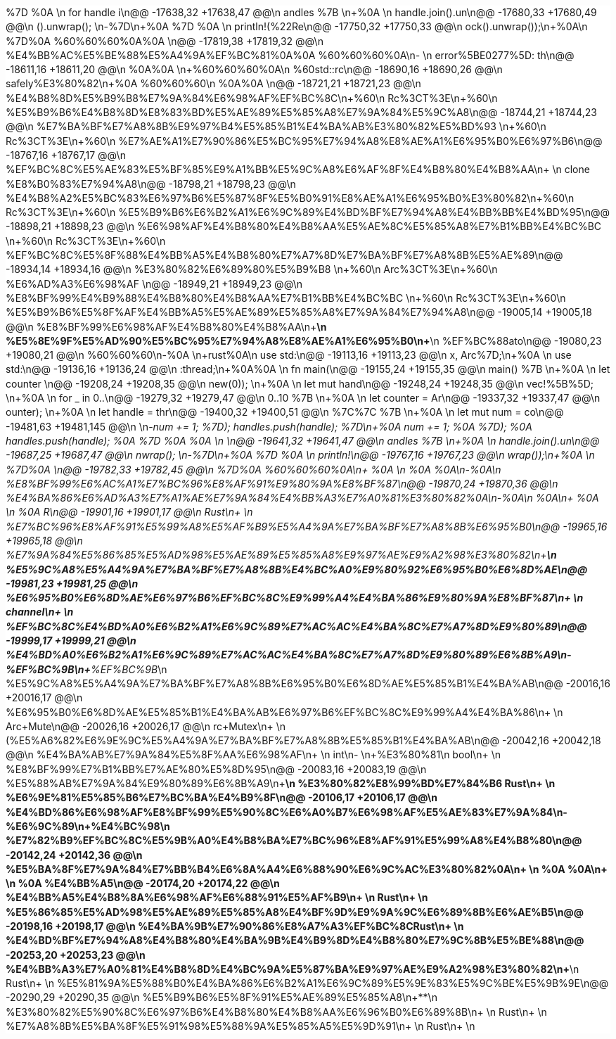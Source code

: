 %7D    %0A      \\n     for handle i\\n@@ -17638,32 +17638,47 @@\\n andles %7B        \\n+%0A              \\n handle.join().un\\n@@ -17680,33 +17680,49 @@\\n ().unwrap();    \\n-%7D\\n+%0A    %7D    %0A      \\n     println!(%22Re\\n@@ -17750,32 +17750,33 @@\\n ock().unwrap());\\n+%0A\\n %7D%0A      %60%60%60%0A%0A   \\n@@ -17819,38 +17819,32 @@\\n %E4%BB%AC%E5%BE%88%E5%A4%9A%EF%BC%81%0A%0A      %60%60%60%0A\\n-      \\n error%5BE0277%5D: th\\n@@ -18611,16 +18611,20 @@\\n %0A%0A      \\n+%60%60%60%0A\\n %60std::rc\\n@@ -18690,16 +18690,26 @@\\n  safely%E3%80%82\\n+%0A      %60%60%60\\n %0A%0A      \\n@@ -18721,21 +18721,23 @@\\n    %E4%B8%8D%E5%B9%B8%E7%9A%84%E6%98%AF%EF%BC%8C\\n+%60\\n Rc%3CT%3E\\n+%60\\n  %E5%B9%B6%E4%B8%8D%E8%83%BD%E5%AE%89%E5%85%A8%E7%9A%84%E5%9C%A8\\n@@ -18744,21 +18744,23 @@\\n %E7%BA%BF%E7%A8%8B%E9%97%B4%E5%85%B1%E4%BA%AB%E3%80%82%E5%BD%93 \\n+%60\\n Rc%3CT%3E\\n+%60\\n  %E7%AE%A1%E7%90%86%E5%BC%95%E7%94%A8%E8%AE%A1%E6%95%B0%E6%97%B6\\n@@ -18767,16 +18767,17 @@\\n %EF%BC%8C%E5%AE%83%E5%BF%85%E9%A1%BB%E5%9C%A8%E6%AF%8F%E4%B8%80%E4%B8%AA\\n+ \\n clone %E8%B0%83%E7%94%A8\\n@@ -18798,21 +18798,23 @@\\n %E4%B8%A2%E5%BC%83%E6%97%B6%E5%87%8F%E5%B0%91%E8%AE%A1%E6%95%B0%E3%80%82\\n+%60\\n Rc%3CT%3E\\n+%60\\n  %E5%B9%B6%E6%B2%A1%E6%9C%89%E4%BD%BF%E7%94%A8%E4%BB%BB%E4%BD%95\\n@@ -18898,21 +18898,23 @@\\n %E6%98%AF%E4%B8%80%E4%B8%AA%E5%AE%8C%E5%85%A8%E7%B1%BB%E4%BC%BC \\n+%60\\n Rc%3CT%3E\\n+%60\\n %EF%BC%8C%E5%8F%88%E4%BB%A5%E4%B8%80%E7%A7%8D%E7%BA%BF%E7%A8%8B%E5%AE%89\\n@@ -18934,14 +18934,16 @@\\n %E3%80%82%E6%89%80%E5%B9%B8 \\n+%60\\n Arc%3CT%3E\\n+%60\\n  %E6%AD%A3%E6%98%AF \\n@@ -18949,21 +18949,23 @@\\n  %E8%BF%99%E4%B9%88%E4%B8%80%E4%B8%AA%E7%B1%BB%E4%BC%BC \\n+%60\\n Rc%3CT%3E\\n+%60\\n  %E5%B9%B6%E5%8F%AF%E4%BB%A5%E5%AE%89%E5%85%A8%E7%9A%84%E7%94%A8\\n@@ -19005,14 +19005,18 @@\\n %E8%BF%99%E6%98%AF%E4%B8%80%E4%B8%AA\\n+**\\n %E5%8E%9F%E5%AD%90%E5%BC%95%E7%94%A8%E8%AE%A1%E6%95%B0\\n+**\\n %EF%BC%88ato\\n@@ -19080,23 +19080,21 @@\\n      %60%60%60\\n-%0A      \\n+rust%0A\\n use std:\\n@@ -19113,16 +19113,23 @@\\n x, Arc%7D;\\n+%0A      \\n use std:\\n@@ -19136,16 +19136,24 @@\\n :thread;\\n+%0A%0A      \\n fn main(\\n@@ -19155,24 +19155,35 @@\\n main() %7B    \\n+%0A          \\n let counter \\n@@ -19208,24 +19208,35 @@\\n new(0));    \\n+%0A          \\n let mut hand\\n@@ -19248,24 +19248,35 @@\\n  vec!%5B%5D;    \\n+%0A          \\n for _ in 0..\\n@@ -19279,32 +19279,47 @@\\n  0..10 %7B        \\n+%0A              \\n let counter = Ar\\n@@ -19337,32 +19337,47 @@\\n ounter);        \\n+%0A              \\n let handle = thr\\n@@ -19400,32 +19400,51 @@\\n %7C%7C %7B            \\n+%0A                  \\n let mut num = co\\n@@ -19481,63 +19481,145 @@\\n     \\n-*num += 1;        %7D);        handles.push(handle);    %7D\\n+%0A                  *num += 1;        %0A              %7D);        %0A              handles.push(handle);    %0A          %7D    %0A          %0A      \\n     \\n@@ -19641,32 +19641,47 @@\\n andles %7B        \\n+%0A              \\n handle.join().un\\n@@ -19687,25 +19687,47 @@\\n nwrap();    \\n-%7D\\n+%0A          %7D    %0A      \\n     println!\\n@@ -19767,16 +19767,23 @@\\n wrap());\\n+%0A      \\n %7D%0A      \\n@@ -19782,33 +19782,45 @@\\n %7D%0A      %60%60%60%0A\\n+      %0A      \\n %0A      %0A\\n-%0A\\n       %E8%BF%99%E6%AC%A1%E7%BC%96%E8%AF%91%E9%80%9A%E8%BF%87\\n@@ -19870,24 +19870,36 @@\\n %E4%BA%86%E6%AD%A3%E7%A1%AE%E7%9A%84%E4%BB%A3%E7%A0%81%E3%80%82%0A\\n-%0A\\n       %0A\\n+      %0A      \\n %0A      R\\n@@ -19901,16 +19901,17 @@\\n     Rust\\n+ \\n %E7%BC%96%E8%AF%91%E5%99%A8%E5%AF%B9%E5%A4%9A%E7%BA%BF%E7%A8%8B%E6%95%B0\\n@@ -19965,16 +19965,18 @@\\n %E7%9A%84%E5%86%85%E5%AD%98%E5%AE%89%E5%85%A8%E9%97%AE%E9%A2%98%E3%80%82\\n+**\\n %E5%9C%A8%E5%A4%9A%E7%BA%BF%E7%A8%8B%E4%BC%A0%E9%80%92%E6%95%B0%E6%8D%AE\\n@@ -19981,23 +19981,25 @@\\n %E6%95%B0%E6%8D%AE%E6%97%B6%EF%BC%8C%E9%99%A4%E4%BA%86%E9%80%9A%E8%BF%87\\n+ \\n channel\\n+ \\n %EF%BC%8C%E4%BD%A0%E6%B2%A1%E6%9C%89%E7%AC%AC%E4%BA%8C%E7%A7%8D%E9%80%89\\n@@ -19999,17 +19999,21 @@\\n %E4%BD%A0%E6%B2%A1%E6%9C%89%E7%AC%AC%E4%BA%8C%E7%A7%8D%E9%80%89%E6%8B%A9\\n-%EF%BC%9B\\n+**%EF%BC%9B**\\n %E5%9C%A8%E5%A4%9A%E7%BA%BF%E7%A8%8B%E6%95%B0%E6%8D%AE%E5%85%B1%E4%BA%AB\\n@@ -20016,16 +20016,17 @@\\n %E6%95%B0%E6%8D%AE%E5%85%B1%E4%BA%AB%E6%97%B6%EF%BC%8C%E9%99%A4%E4%BA%86\\n+ \\n Arc+Mute\\n@@ -20026,16 +20026,17 @@\\n rc+Mutex\\n+ \\n (%E5%A6%82%E6%9E%9C%E5%A4%9A%E7%BA%BF%E7%A8%8B%E5%85%B1%E4%BA%AB\\n@@ -20042,16 +20042,18 @@\\n %E4%BA%AB%E7%9A%84%E5%8F%AA%E6%98%AF\\n+ \\n int\\n- \\n+%E3%80%81\\n bool\\n+ \\n %E8%BF%99%E7%B1%BB%E7%AE%80%E5%8D%95\\n@@ -20083,16 +20083,19 @@\\n %E5%88%AB%E7%9A%84%E9%80%89%E6%8B%A9\\n+**\\n %E3%80%82%E8%99%BD%E7%84%B6 Rust\\n+ \\n %E6%9E%81%E5%85%B6%E7%BC%BA%E4%B9%8F\\n@@ -20106,17 +20106,17 @@\\n %E4%BD%86%E6%98%AF%E8%BF%99%E5%90%8C%E6%A0%B7%E6%98%AF%E5%AE%83%E7%9A%84\\n-%E6%9C%89\\n+%E4%BC%98\\n %E7%82%B9%EF%BC%8C%E5%9B%A0%E4%B8%BA%E7%BC%96%E8%AF%91%E5%99%A8%E4%B8%80\\n@@ -20142,24 +20142,36 @@\\n %E5%BA%8F%E7%9A%84%E7%BB%B4%E6%8A%A4%E6%88%90%E6%9C%AC%E3%80%82%0A\\n+      \\n %0A      %0A\\n+      \\n %0A      %E4%BB%A5\\n@@ -20174,20 +20174,22 @@\\n    %E4%BB%A5%E4%B8%8A%E6%98%AF%E6%88%91%E5%AF%B9\\n+ \\n Rust\\n+ \\n %E5%86%85%E5%AD%98%E5%AE%89%E5%85%A8%E4%BF%9D%E9%9A%9C%E6%89%8B%E6%AE%B5\\n@@ -20198,16 +20198,17 @@\\n %E4%BA%9B%E7%90%86%E8%A7%A3%EF%BC%8CRust\\n+ \\n %E4%BD%BF%E7%94%A8%E4%B8%80%E4%BA%9B%E4%B9%8D%E4%B8%80%E7%9C%8B%E5%BE%88\\n@@ -20253,20 +20253,23 @@\\n %E4%BB%A3%E7%A0%81%E4%B8%8D%E4%BC%9A%E5%87%BA%E9%97%AE%E9%A2%98%E3%80%82\\n+**\\n Rust\\n+ \\n %E5%81%9A%E5%88%B0%E4%BA%86%E6%B2%A1%E6%9C%89%E5%9E%83%E5%9C%BE%E5%9B%9E\\n@@ -20290,29 +20290,35 @@\\n %E5%B9%B6%E5%8F%91%E5%AE%89%E5%85%A8\\n+**\\n %E3%80%82%E5%90%8C%E6%97%B6%E4%B8%80%E4%B8%AA%E6%96%B0%E6%89%8B\\n+ \\n Rust\\n+ \\n %E7%A8%8B%E5%BA%8F%E5%91%98%E5%88%9A%E5%85%A5%E5%9D%91\\n+ \\n Rust\\n+ \\n